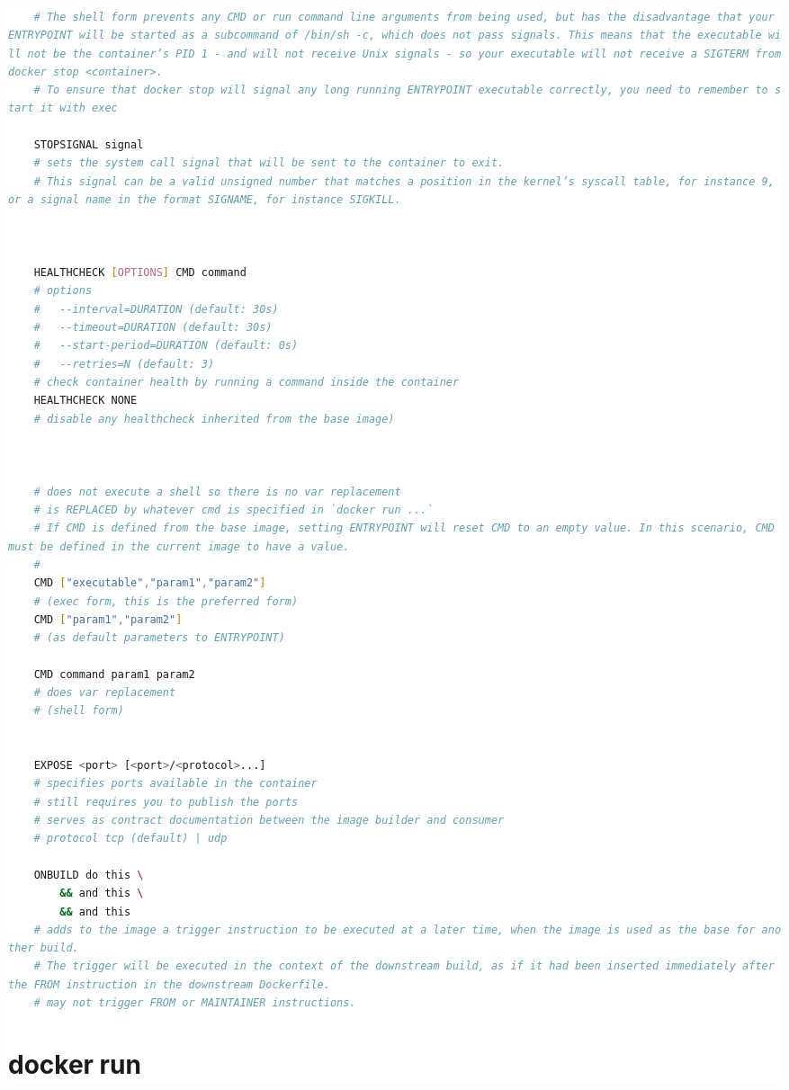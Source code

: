 ```sh
    # The shell form prevents any CMD or run command line arguments from being used, but has the disadvantage that your ENTRYPOINT will be started as a subcommand of /bin/sh -c, which does not pass signals. This means that the executable will not be the container’s PID 1 - and will not receive Unix signals - so your executable will not receive a SIGTERM from docker stop <container>.
    # To ensure that docker stop will signal any long running ENTRYPOINT executable correctly, you need to remember to start it with exec

    STOPSIGNAL signal
    # sets the system call signal that will be sent to the container to exit. 
    # This signal can be a valid unsigned number that matches a position in the kernel’s syscall table, for instance 9, or a signal name in the format SIGNAME, for instance SIGKILL.



    HEALTHCHECK [OPTIONS] CMD command
    # options 
    #   --interval=DURATION (default: 30s)
    #   --timeout=DURATION (default: 30s)
    #   --start-period=DURATION (default: 0s)
    #   --retries=N (default: 3)
    # check container health by running a command inside the container
    HEALTHCHECK NONE 
    # disable any healthcheck inherited from the base image)
    


    # does not execute a shell so there is no var replacement
    # is REPLACED by whatever cmd is specified in `docker run ...`
    # If CMD is defined from the base image, setting ENTRYPOINT will reset CMD to an empty value. In this scenario, CMD must be defined in the current image to have a value.
    # 
    CMD ["executable","param1","param2"] 
    # (exec form, this is the preferred form)
    CMD ["param1","param2"] 
    # (as default parameters to ENTRYPOINT)
    
    CMD command param1 param2 
    # does var replacement
    # (shell form) 
    

    EXPOSE <port> [<port>/<protocol>...]
    # specifies ports available in the container 
    # still requires you to publish the ports
    # serves as contract documentation between the image builder and consumer
    # protocol tcp (default) | udp

    ONBUILD do this \
        && and this \
        && and this
    # adds to the image a trigger instruction to be executed at a later time, when the image is used as the base for another build. 
    # The trigger will be executed in the context of the downstream build, as if it had been inserted immediately after the FROM instruction in the downstream Dockerfile.
    # may not trigger FROM or MAINTAINER instructions.


```
# docker run 
